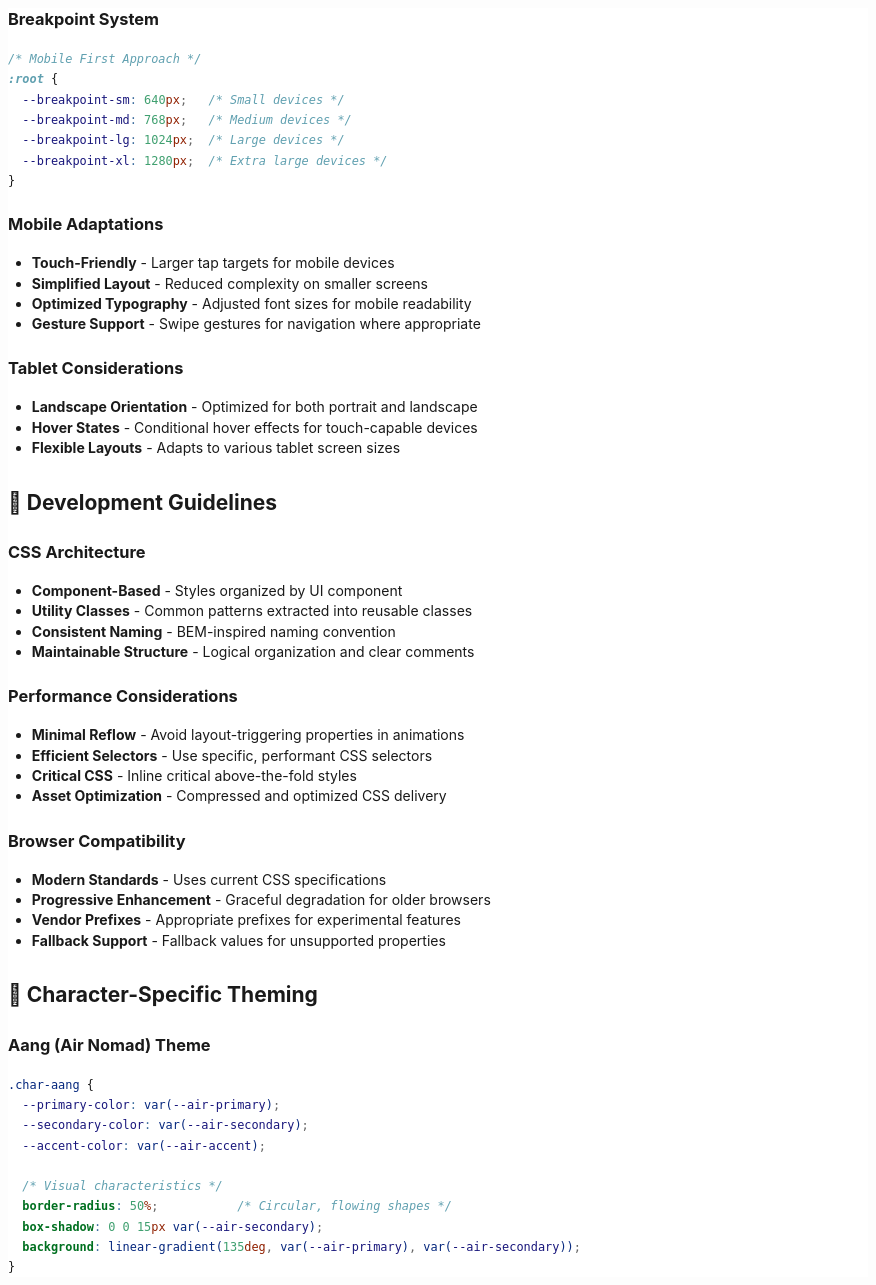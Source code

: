 ### Breakpoint System
```css
/* Mobile First Approach */
:root {
  --breakpoint-sm: 640px;   /* Small devices */
  --breakpoint-md: 768px;   /* Medium devices */
  --breakpoint-lg: 1024px;  /* Large devices */
  --breakpoint-xl: 1280px;  /* Extra large devices */
}
```

### Mobile Adaptations
- **Touch-Friendly** - Larger tap targets for mobile devices
- **Simplified Layout** - Reduced complexity on smaller screens
- **Optimized Typography** - Adjusted font sizes for mobile readability
- **Gesture Support** - Swipe gestures for navigation where appropriate

### Tablet Considerations
- **Landscape Orientation** - Optimized for both portrait and landscape
- **Hover States** - Conditional hover effects for touch-capable devices
- **Flexible Layouts** - Adapts to various tablet screen sizes

## 🔧 Development Guidelines

### CSS Architecture
- **Component-Based** - Styles organized by UI component
- **Utility Classes** - Common patterns extracted into reusable classes
- **Consistent Naming** - BEM-inspired naming convention
- **Maintainable Structure** - Logical organization and clear comments

### Performance Considerations
- **Minimal Reflow** - Avoid layout-triggering properties in animations
- **Efficient Selectors** - Use specific, performant CSS selectors
- **Critical CSS** - Inline critical above-the-fold styles
- **Asset Optimization** - Compressed and optimized CSS delivery

### Browser Compatibility
- **Modern Standards** - Uses current CSS specifications
- **Progressive Enhancement** - Graceful degradation for older browsers
- **Vendor Prefixes** - Appropriate prefixes for experimental features
- **Fallback Support** - Fallback values for unsupported properties

## 🎨 Character-Specific Theming

### Aang (Air Nomad) Theme
```css
.char-aang {
  --primary-color: var(--air-primary);
  --secondary-color: var(--air-secondary);
  --accent-color: var(--air-accent);
  
  /* Visual characteristics */
  border-radius: 50%;           /* Circular, flowing shapes */
  box-shadow: 0 0 15px var(--air-secondary);
  background: linear-gradient(135deg, var(--air-primary), var(--air-secondary));
}
```
